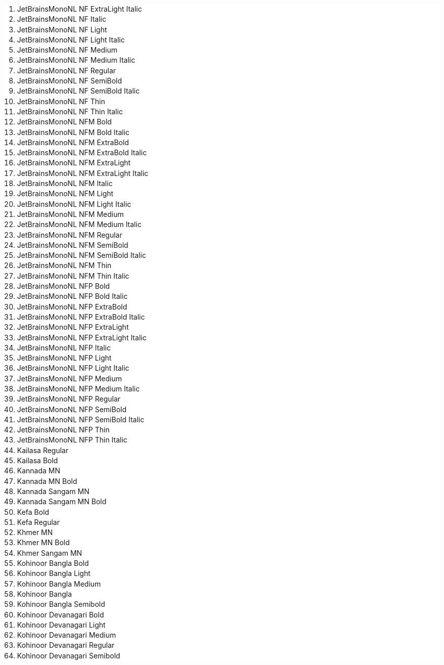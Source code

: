  1. JetBrainsMonoNL NF ExtraLight Italic
 1. JetBrainsMonoNL NF Italic
 1. JetBrainsMonoNL NF Light
 1. JetBrainsMonoNL NF Light Italic
 1. JetBrainsMonoNL NF Medium
 1. JetBrainsMonoNL NF Medium Italic
 1. JetBrainsMonoNL NF Regular
 1. JetBrainsMonoNL NF SemiBold
 1. JetBrainsMonoNL NF SemiBold Italic
 1. JetBrainsMonoNL NF Thin
 1. JetBrainsMonoNL NF Thin Italic
 1. JetBrainsMonoNL NFM Bold
 1. JetBrainsMonoNL NFM Bold Italic
 1. JetBrainsMonoNL NFM ExtraBold
 1. JetBrainsMonoNL NFM ExtraBold Italic
 1. JetBrainsMonoNL NFM ExtraLight
 1. JetBrainsMonoNL NFM ExtraLight Italic
 1. JetBrainsMonoNL NFM Italic
 1. JetBrainsMonoNL NFM Light
 1. JetBrainsMonoNL NFM Light Italic
 1. JetBrainsMonoNL NFM Medium
 1. JetBrainsMonoNL NFM Medium Italic
 1. JetBrainsMonoNL NFM Regular
 1. JetBrainsMonoNL NFM SemiBold
 1. JetBrainsMonoNL NFM SemiBold Italic
 1. JetBrainsMonoNL NFM Thin
 1. JetBrainsMonoNL NFM Thin Italic
 1. JetBrainsMonoNL NFP Bold
 1. JetBrainsMonoNL NFP Bold Italic
 1. JetBrainsMonoNL NFP ExtraBold
 1. JetBrainsMonoNL NFP ExtraBold Italic
 1. JetBrainsMonoNL NFP ExtraLight
 1. JetBrainsMonoNL NFP ExtraLight Italic
 1. JetBrainsMonoNL NFP Italic
 1. JetBrainsMonoNL NFP Light
 1. JetBrainsMonoNL NFP Light Italic
 1. JetBrainsMonoNL NFP Medium
 1. JetBrainsMonoNL NFP Medium Italic
 1. JetBrainsMonoNL NFP Regular
 1. JetBrainsMonoNL NFP SemiBold
 1. JetBrainsMonoNL NFP SemiBold Italic
 1. JetBrainsMonoNL NFP Thin
 1. JetBrainsMonoNL NFP Thin Italic
 1. Kailasa Regular
 1. Kailasa Bold
 1. Kannada MN
 1. Kannada MN Bold
 1. Kannada Sangam MN
 1. Kannada Sangam MN Bold
 1. Kefa Bold
 1. Kefa Regular
 1. Khmer MN
 1. Khmer MN Bold
 1. Khmer Sangam MN
 1. Kohinoor Bangla Bold
 1. Kohinoor Bangla Light
 1. Kohinoor Bangla Medium
 1. Kohinoor Bangla
 1. Kohinoor Bangla Semibold
 1. Kohinoor Devanagari Bold
 1. Kohinoor Devanagari Light
 1. Kohinoor Devanagari Medium
 1. Kohinoor Devanagari Regular
 1. Kohinoor Devanagari Semibold